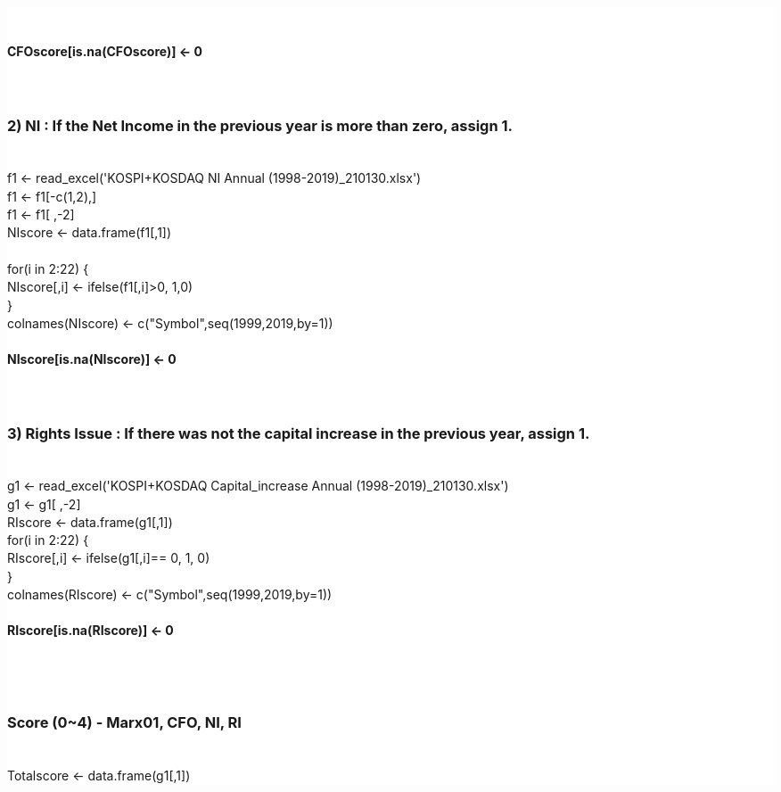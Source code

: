 <br />

#### **CFOscore[is.na(CFOscore)] <- 0**

<br />

### 2) NI : If the Net Income in the previous year is more than zero, assign 1.

<br />
f1 <- read_excel('KOSPI+KOSDAQ NI Annual (1998-2019)_210130.xlsx')<br />
f1 <- f1[-c(1,2),]<br />
f1 <- f1[ ,-2]
<br />
NIscore <- data.frame(f1[,1])<br />
<br />
for(i in 2:22) {<br />
  NIscore[,i] <- ifelse(f1[,i]>0, 1,0)<br />
} 
<br />
colnames(NIscore) <- c("Symbol",seq(1999,2019,by=1))

<br />

#### **NIscore[is.na(NIscore)] <- 0**

<br />

### 3) Rights Issue : If there was not the capital increase in the previous year, assign 1.

<br />
g1 <- read_excel('KOSPI+KOSDAQ Capital_increase Annual (1998-2019)_210130.xlsx')<br />
g1 <- g1[ ,-2]
<br />
RIscore <- data.frame(g1[,1])
<br />
for(i in 2:22) {<br />
  RIscore[,i] <- ifelse(g1[,i]== 0, 1, 0)<br />
} <br />
colnames(RIscore) <- c("Symbol",seq(1999,2019,by=1))

<br />

#### **RIscore[is.na(RIscore)] <- 0**

<br />
<br />

### Score (0~4) - Marx01, CFO, NI, RI
<br />
Totalscore <- data.frame(g1[,1])

<br />

